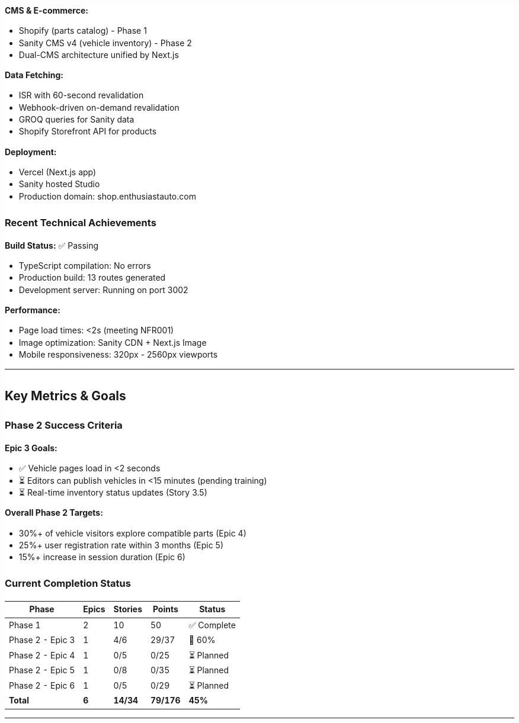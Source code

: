 **CMS & E-commerce:**
- Shopify (parts catalog) - Phase 1
- Sanity CMS v4 (vehicle inventory) - Phase 2
- Dual-CMS architecture unified by Next.js

**Data Fetching:**
- ISR with 60-second revalidation
- Webhook-driven on-demand revalidation
- GROQ queries for Sanity data
- Shopify Storefront API for products

**Deployment:**
- Vercel (Next.js app)
- Sanity hosted Studio
- Production domain: shop.enthusiastauto.com

### Recent Technical Achievements

**Build Status:** ✅ Passing
- TypeScript compilation: No errors
- Production build: 13 routes generated
- Development server: Running on port 3002

**Performance:**
- Page load times: <2s (meeting NFR001)
- Image optimization: Sanity CDN + Next.js Image
- Mobile responsiveness: 320px - 2560px viewports

---

## Key Metrics & Goals

### Phase 2 Success Criteria

**Epic 3 Goals:**
- ✅ Vehicle pages load in <2 seconds
- ⏳ Editors can publish vehicles in <15 minutes (pending training)
- ⏳ Real-time inventory status updates (Story 3.5)

**Overall Phase 2 Targets:**
- 30%+ of vehicle visitors explore compatible parts (Epic 4)
- 25%+ user registration rate within 3 months (Epic 5)
- 15%+ increase in session duration (Epic 6)

### Current Completion Status

| Phase | Epics | Stories | Points | Status |
|-------|-------|---------|--------|--------|
| Phase 1 | 2 | 10 | 50 | ✅ Complete |
| Phase 2 - Epic 3 | 1 | 4/6 | 29/37 | 🔄 60% |
| Phase 2 - Epic 4 | 1 | 0/5 | 0/25 | ⏳ Planned |
| Phase 2 - Epic 5 | 1 | 0/8 | 0/35 | ⏳ Planned |
| Phase 2 - Epic 6 | 1 | 0/5 | 0/29 | ⏳ Planned |
| **Total** | **6** | **14/34** | **79/176** | **45%** |

---